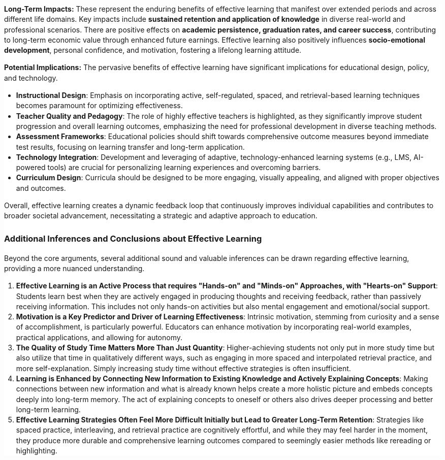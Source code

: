 **Long-Term Impacts:** These represent the enduring benefits of effective learning that manifest over extended periods and across different life domains. Key impacts include **sustained retention and application of knowledge** in diverse real-world and professional scenarios. There are positive effects on **academic persistence, graduation rates, and career success**, contributing to long-term economic value through enhanced future earnings. Effective learning also positively influences **socio-emotional development**, personal confidence, and motivation, fostering a lifelong learning attitude.

**Potential Implications:** The pervasive benefits of effective learning have significant implications for educational design, policy, and technology.
*   **Instructional Design**: Emphasis on incorporating active, self-regulated, spaced, and retrieval-based learning techniques becomes paramount for optimizing effectiveness.
*   **Teacher Quality and Pedagogy**: The role of highly effective teachers is highlighted, as they significantly improve student progression and overall learning outcomes, emphasizing the need for professional development in diverse teaching methods.
*   **Assessment Frameworks**: Educational policies should shift towards comprehensive outcome measures beyond immediate test results, focusing on learning transfer and long-term application.
*   **Technology Integration**: Development and leveraging of adaptive, technology-enhanced learning systems (e.g., LMS, AI-powered tools) are crucial for personalizing learning experiences and overcoming barriers.
*   **Curriculum Design**: Curricula should be designed to be more engaging, visually appealing, and aligned with proper objectives and outcomes.

Overall, effective learning creates a dynamic feedback loop that continuously improves individual capabilities and contributes to broader societal advancement, necessitating a strategic and adaptive approach to education.

### Additional Inferences and Conclusions about Effective Learning

Beyond the core arguments, several additional sound and valuable inferences can be drawn regarding effective learning, providing a more nuanced understanding.

1.  **Effective Learning is an Active Process that requires "Hands-on" and "Minds-on" Approaches, with "Hearts-on" Support**: Students learn best when they are actively engaged in producing thoughts and receiving feedback, rather than passively receiving information. This includes not only hands-on activities but also mental engagement and emotional/social support.
2.  **Motivation is a Key Predictor and Driver of Learning Effectiveness**: Intrinsic motivation, stemming from curiosity and a sense of accomplishment, is particularly powerful. Educators can enhance motivation by incorporating real-world examples, practical applications, and allowing for autonomy.
3.  **The Quality of Study Time Matters More Than Just Quantity**: Higher-achieving students not only put in more study time but also utilize that time in qualitatively different ways, such as engaging in more spaced and interpolated retrieval practice, and more self-explanation. Simply increasing study time without effective strategies is often insufficient.
4.  **Learning is Enhanced by Connecting New Information to Existing Knowledge and Actively Explaining Concepts**: Making connections between new information and what is already known helps create a more holistic picture and embeds concepts deeply into long-term memory. The act of explaining concepts to oneself or others also drives deeper processing and better long-term learning.
5.  **Effective Learning Strategies Often Feel More Difficult Initially but Lead to Greater Long-Term Retention**: Strategies like spaced practice, interleaving, and retrieval practice are cognitively effortful, and while they may feel harder in the moment, they produce more durable and comprehensive learning outcomes compared to seemingly easier methods like rereading or highlighting.
